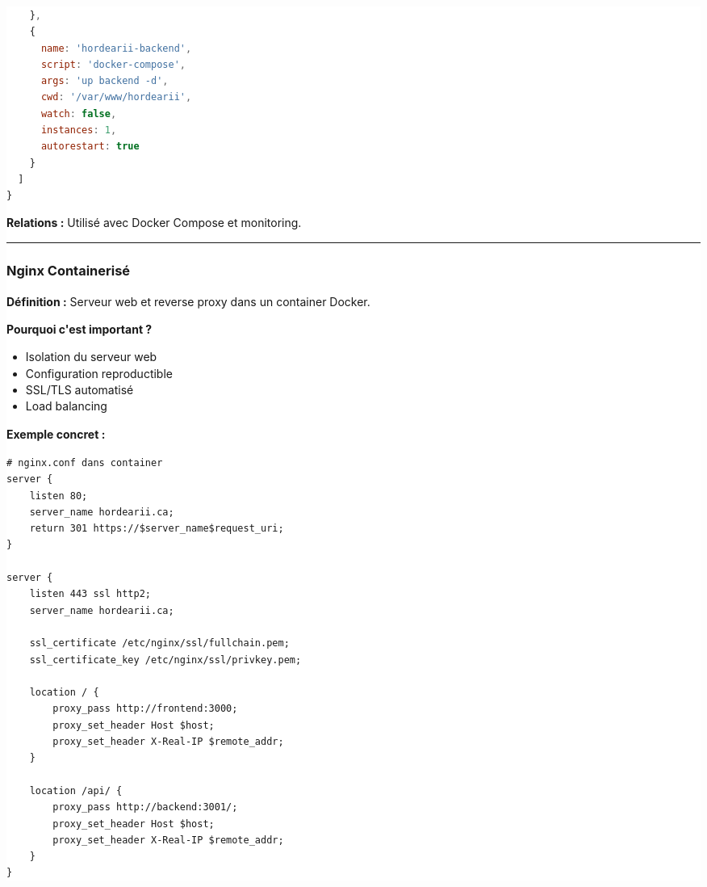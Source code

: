 ```javascript
    },
    {
      name: 'hordearii-backend',
      script: 'docker-compose',
      args: 'up backend -d',
      cwd: '/var/www/hordearii',
      watch: false,
      instances: 1,
      autorestart: true
    }
  ]
}
```

**Relations :** Utilisé avec Docker Compose et monitoring.

---

### **Nginx Containerisé**
**Définition :** Serveur web et reverse proxy dans un container Docker.

**Pourquoi c'est important ?**
- Isolation du serveur web
- Configuration reproductible
- SSL/TLS automatisé
- Load balancing

**Exemple concret :**
```nginx
# nginx.conf dans container
server {
    listen 80;
    server_name hordearii.ca;
    return 301 https://$server_name$request_uri;
}

server {
    listen 443 ssl http2;
    server_name hordearii.ca;
    
    ssl_certificate /etc/nginx/ssl/fullchain.pem;
    ssl_certificate_key /etc/nginx/ssl/privkey.pem;
    
    location / {
        proxy_pass http://frontend:3000;
        proxy_set_header Host $host;
        proxy_set_header X-Real-IP $remote_addr;
    }
    
    location /api/ {
        proxy_pass http://backend:3001/;
        proxy_set_header Host $host;
        proxy_set_header X-Real-IP $remote_addr;
    }
}
```

